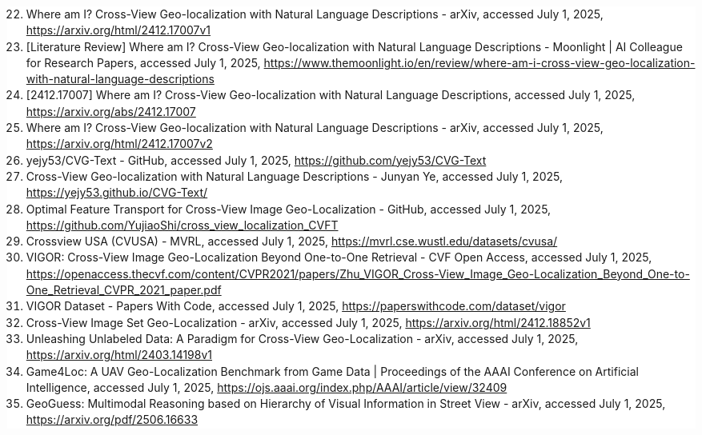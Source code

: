 22. Where am I? Cross-View Geo-localization with Natural Language Descriptions - arXiv, accessed July 1, 2025, https://arxiv.org/html/2412.17007v1
23. [Literature Review] Where am I? Cross-View Geo-localization with Natural Language Descriptions - Moonlight | AI Colleague for Research Papers, accessed July 1, 2025, https://www.themoonlight.io/en/review/where-am-i-cross-view-geo-localization-with-natural-language-descriptions
24. [2412.17007] Where am I? Cross-View Geo-localization with Natural Language Descriptions, accessed July 1, 2025, https://arxiv.org/abs/2412.17007
25. Where am I? Cross-View Geo-localization with Natural Language Descriptions - arXiv, accessed July 1, 2025, https://arxiv.org/html/2412.17007v2
26. yejy53/CVG-Text - GitHub, accessed July 1, 2025, https://github.com/yejy53/CVG-Text
27. Cross-View Geo-localization with Natural Language Descriptions - Junyan Ye, accessed July 1, 2025, https://yejy53.github.io/CVG-Text/
28. Optimal Feature Transport for Cross-View Image Geo-Localization - GitHub, accessed July 1, 2025, https://github.com/YujiaoShi/cross_view_localization_CVFT
29. Crossview USA (CVUSA) - MVRL, accessed July 1, 2025, https://mvrl.cse.wustl.edu/datasets/cvusa/
30. VIGOR: Cross-View Image Geo-Localization Beyond One-to-One Retrieval - CVF Open Access, accessed July 1, 2025, https://openaccess.thecvf.com/content/CVPR2021/papers/Zhu_VIGOR_Cross-View_Image_Geo-Localization_Beyond_One-to-One_Retrieval_CVPR_2021_paper.pdf
31. VIGOR Dataset - Papers With Code, accessed July 1, 2025, https://paperswithcode.com/dataset/vigor
32. Cross-View Image Set Geo-Localization - arXiv, accessed July 1, 2025, https://arxiv.org/html/2412.18852v1
33. Unleashing Unlabeled Data: A Paradigm for Cross-View Geo-Localization - arXiv, accessed July 1, 2025, https://arxiv.org/html/2403.14198v1
34. Game4Loc: A UAV Geo-Localization Benchmark from Game Data | Proceedings of the AAAI Conference on Artificial Intelligence, accessed July 1, 2025, https://ojs.aaai.org/index.php/AAAI/article/view/32409
35. GeoGuess: Multimodal Reasoning based on Hierarchy of Visual Information in Street View - arXiv, accessed July 1, 2025, https://arxiv.org/pdf/2506.16633